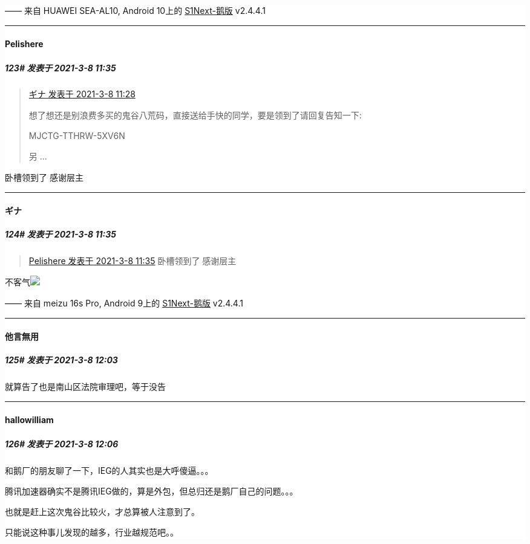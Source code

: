 —— 来自 HUAWEI SEA-AL10, Android 10上的 [S1Next-鹅版](https://github.com/ykrank/S1-Next/releases) v2.4.4.1


-----

####  Pelishere  
##### 123#       发表于 2021-3-8 11:35


<blockquote><a href="httphttps://bbs.saraba1st.com/2b/forum.php?mod=redirect&amp;goto=findpost&amp;pid=50549731&amp;ptid=1991485" target="_blank">ギナ 发表于 2021-3-8 11:28</a>

想了想还是别浪费多买的鬼谷八荒码，直接送给手快的同学，要是领到了请回复告知一下:

MJCTG-TTHRW-5XV6N

另 ...</blockquote>
卧槽领到了 感谢层主


-----

####  ギナ  
##### 124#       发表于 2021-3-8 11:35


<blockquote><a href="httphttps://bbs.saraba1st.com/2b/forum.php?mod=redirect&amp;goto=findpost&amp;pid=50549846&amp;ptid=1991485" target="_blank">Pelishere 发表于 2021-3-8 11:35</a>
卧槽领到了 感谢层主</blockquote>
不客气<img src="https://static.saraba1st.com/image/smiley/face2017/033.png" referrerpolicy="no-referrer">

—— 来自 meizu 16s Pro, Android 9上的 [S1Next-鹅版](https://github.com/ykrank/S1-Next/releases) v2.4.4.1


-----

####  他言無用  
##### 125#       发表于 2021-3-8 12:03


就算告了也是南山区法院审理吧，等于没告


-----

####  hallowilliam  
##### 126#       发表于 2021-3-8 12:06


和鹅厂的朋友聊了一下，IEG的人其实也是大呼傻逼。。。


腾讯加速器确实不是腾讯IEG做的，算是外包，但总归还是鹅厂自己的问题。。。


也就是赶上这次鬼谷比较火，才总算被人注意到了。


只能说这种事儿发现的越多，行业越规范吧。。
